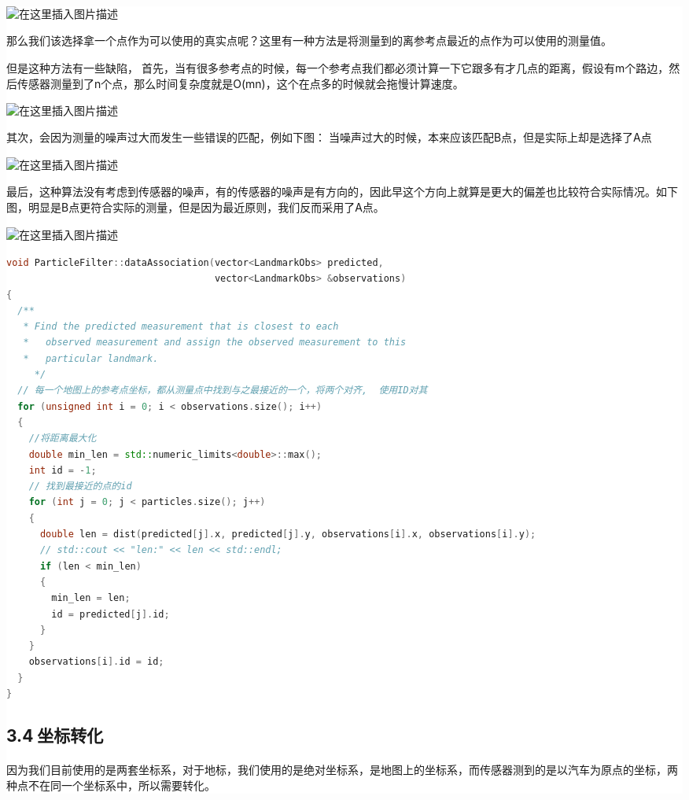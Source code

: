 ![在这里插入图片描述](https://img-blog.csdnimg.cn/20200406203322188.png?x-oss-process=image/watermark,type_ZmFuZ3poZW5naGVpdGk,shadow_10,text_aHR0cHM6Ly9ibG9nLmNzZG4ubmV0L3dlaXhpbl80MjczNzQ0Mg==,size_16,color_FFFFFF,t_70)

那么我们该选择拿一个点作为可以使用的真实点呢？这里有一种方法是将测量到的离参考点最近的点作为可以使用的测量值。

但是这种方法有一些缺陷，
首先，当有很多参考点的时候，每一个参考点我们都必须计算一下它跟多有才几点的距离，假设有m个路边，然后传感器测量到了n个点，那么时间复杂度就是O(mn)，这个在点多的时候就会拖慢计算速度。

![在这里插入图片描述](https://img-blog.csdnimg.cn/20200406203717641.png)

其次，会因为测量的噪声过大而发生一些错误的匹配，例如下图：
当噪声过大的时候，本来应该匹配B点，但是实际上却是选择了A点

![在这里插入图片描述](https://img-blog.csdnimg.cn/20200406203950979.png)

最后，这种算法没有考虑到传感器的噪声，有的传感器的噪声是有方向的，因此早这个方向上就算是更大的偏差也比较符合实际情况。如下图，明显是B点更符合实际的测量，但是因为最近原则，我们反而采用了A点。

![在这里插入图片描述](https://img-blog.csdnimg.cn/20200406204220865.png)

```cpp
void ParticleFilter::dataAssociation(vector<LandmarkObs> predicted,
                                     vector<LandmarkObs> &observations)
{
  /**
   * Find the predicted measurement that is closest to each 
   *   observed measurement and assign the observed measurement to this 
   *   particular landmark.
     */
  // 每一个地图上的参考点坐标，都从测量点中找到与之最接近的一个，将两个对齐,  使用ID对其
  for (unsigned int i = 0; i < observations.size(); i++)
  {
    //将距离最大化
    double min_len = std::numeric_limits<double>::max();
    int id = -1;
    // 找到最接近的点的id
    for (int j = 0; j < particles.size(); j++)
    {
      double len = dist(predicted[j].x, predicted[j].y, observations[i].x, observations[i].y);
      // std::cout << "len:" << len << std::endl;
      if (len < min_len)
      {
        min_len = len;
        id = predicted[j].id;
      }
    }
    observations[i].id = id;
  }
}
```

## 3.4 坐标转化
因为我们目前使用的是两套坐标系，对于地标，我们使用的是绝对坐标系，是地图上的坐标系，而传感器测到的是以汽车为原点的坐标，两种点不在同一个坐标系中，所以需要转化。
